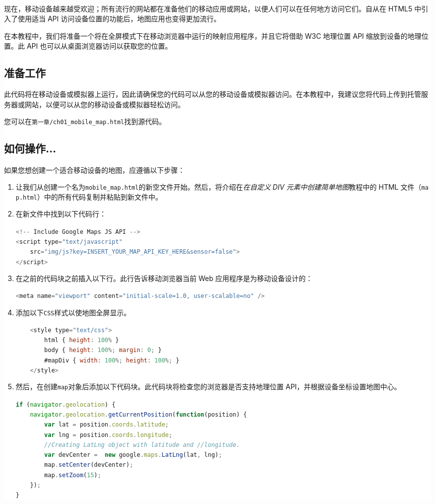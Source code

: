 现在，移动设备越来越受欢迎；所有流行的网站都在准备他们的移动应用或网站，以便人们可以在任何地方访问它们。自从在 HTML5 中引入了使用适当 API 访问设备位置的功能后，地图应用也变得更加流行。

在本教程中，我们将准备一个将在全屏模式下在移动浏览器中运行的映射应用程序，并且它将借助 W3C 地理位置 API 缩放到设备的地理位置。此 API 也可以从桌面浏览器访问以获取您的位置。

## 准备工作

此代码将在移动设备或模拟器上运行，因此请确保您的代码可以从您的移动设备或模拟器访问。在本教程中，我建议您将代码上传到托管服务器或网站，以便可以从您的移动设备或模拟器轻松访问。

您可以在`第一章/ch01_mobile_map.html`找到源代码。

## 如何操作…

如果您想创建一个适合移动设备的地图，应遵循以下步骤：

1.  让我们从创建一个名为`mobile_map.html`的新空文件开始。然后，将介绍在*在自定义 DIV 元素中创建简单地图*教程中的 HTML 文件（`map.html`）中的所有代码复制并粘贴到新文件中。

1.  在新文件中找到以下代码行：

    ```js
    <!-- Include Google Maps JS API -->
    <script type="text/javascript"
        src="img/js?key=INSERT_YOUR_MAP_API_KEY_HERE&sensor=false">
    </script>
    ```

1.  在之前的代码块之前插入以下行。此行告诉移动浏览器当前 Web 应用程序是为移动设备设计的：

    ```js
    <meta name="viewport" content="initial-scale=1.0, user-scalable=no" />
    ```

1.  添加以下`CSS`样式以使地图全屏显示。

    ```js
        <style type="text/css">
            html { height: 100% }
            body { height: 100%; margin: 0; }
            #mapDiv { width: 100%; height: 100%; }
        </style>
    ```

1.  然后，在创建`map`对象后添加以下代码块。此代码块将检查您的浏览器是否支持地理位置 API，并根据设备坐标设置地图中心。

    ```js
    if (navigator.geolocation) {
        navigator.geolocation.getCurrentPosition(function(position) {
            var lat = position.coords.latitude;
            var lng = position.coords.longitude;
            //Creating LatLng object with latitude and //longitude.
            var devCenter =  new google.maps.LatLng(lat, lng);
            map.setCenter(devCenter);
            map.setZoom(15);
        });
    }
    ```
